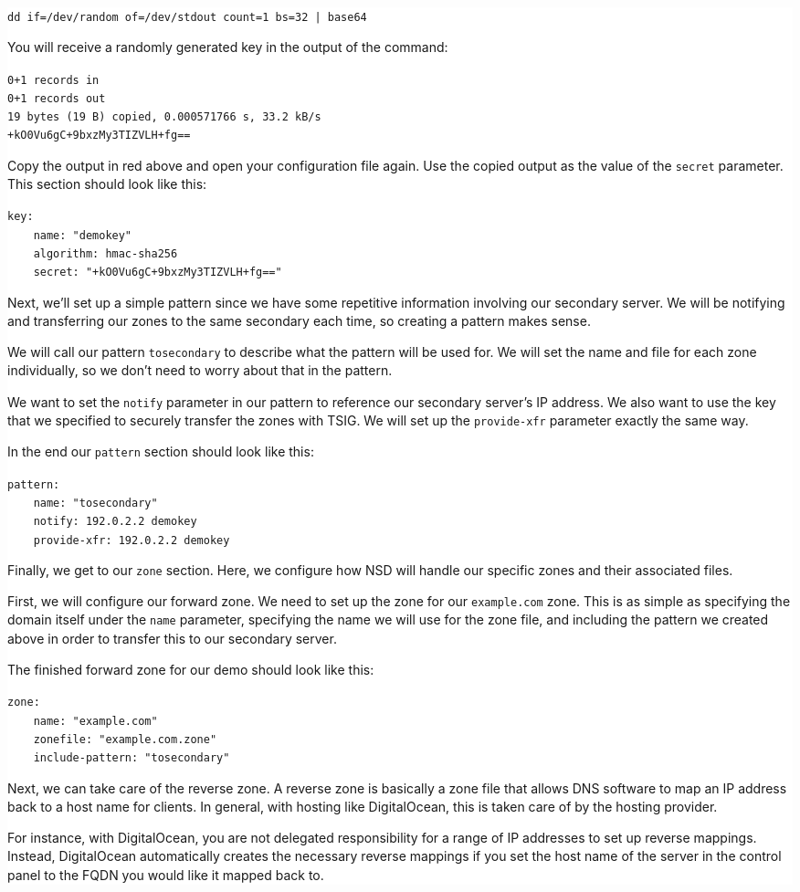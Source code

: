     dd if=/dev/random of=/dev/stdout count=1 bs=32 | base64

You will receive a randomly generated key in the output of the command:

    0+1 records in
    0+1 records out
    19 bytes (19 B) copied, 0.000571766 s, 33.2 kB/s
    +kO0Vu6gC+9bxzMy3TIZVLH+fg==

Copy the output in red above and open your configuration file again. Use the copied output as the value of the `secret` parameter. This section should look like this:

    key:
        name: "demokey"
        algorithm: hmac-sha256
        secret: "+kO0Vu6gC+9bxzMy3TIZVLH+fg=="

Next, we’ll set up a simple pattern since we have some repetitive information involving our secondary server. We will be notifying and transferring our zones to the same secondary each time, so creating a pattern makes sense.

We will call our pattern `tosecondary` to describe what the pattern will be used for. We will set the name and file for each zone individually, so we don’t need to worry about that in the pattern.

We want to set the `notify` parameter in our pattern to reference our secondary server’s IP address. We also want to use the key that we specified to securely transfer the zones with TSIG. We will set up the `provide-xfr` parameter exactly the same way.

In the end our `pattern` section should look like this:

    pattern:
        name: "tosecondary"
        notify: 192.0.2.2 demokey
        provide-xfr: 192.0.2.2 demokey

Finally, we get to our `zone` section. Here, we configure how NSD will handle our specific zones and their associated files.

First, we will configure our forward zone. We need to set up the zone for our `example.com` zone. This is as simple as specifying the domain itself under the `name` parameter, specifying the name we will use for the zone file, and including the pattern we created above in order to transfer this to our secondary server.

The finished forward zone for our demo should look like this:

    zone:
        name: "example.com"
        zonefile: "example.com.zone"
        include-pattern: "tosecondary"

Next, we can take care of the reverse zone. A reverse zone is basically a zone file that allows DNS software to map an IP address back to a host name for clients. In general, with hosting like DigitalOcean, this is taken care of by the hosting provider.

For instance, with DigitalOcean, you are not delegated responsibility for a range of IP addresses to set up reverse mappings. Instead, DigitalOcean automatically creates the necessary reverse mappings if you set the host name of the server in the control panel to the FQDN you would like it mapped back to.
